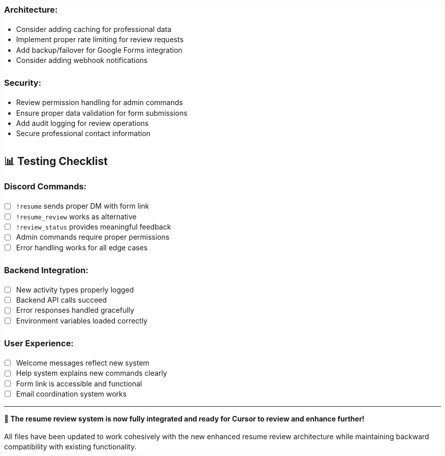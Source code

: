 ### **Architecture:**
- Consider adding caching for professional data
- Implement proper rate limiting for review requests
- Add backup/failover for Google Forms integration
- Consider adding webhook notifications

### **Security:**
- Review permission handling for admin commands
- Ensure proper data validation for form submissions
- Add audit logging for review operations
- Secure professional contact information

## 📊 **Testing Checklist**

### **Discord Commands:**
- [ ] `!resume` sends proper DM with form link
- [ ] `!resume_review` works as alternative
- [ ] `!review_status` provides meaningful feedback
- [ ] Admin commands require proper permissions
- [ ] Error handling works for all edge cases

### **Backend Integration:**
- [ ] New activity types properly logged
- [ ] Backend API calls succeed
- [ ] Error responses handled gracefully
- [ ] Environment variables loaded correctly

### **User Experience:**
- [ ] Welcome messages reflect new system
- [ ] Help system explains new commands clearly
- [ ] Form link is accessible and functional
- [ ] Email coordination system works

---

**🎉 The resume review system is now fully integrated and ready for Cursor to review and enhance further!**

All files have been updated to work cohesively with the new enhanced resume review architecture while maintaining backward compatibility with existing functionality.
